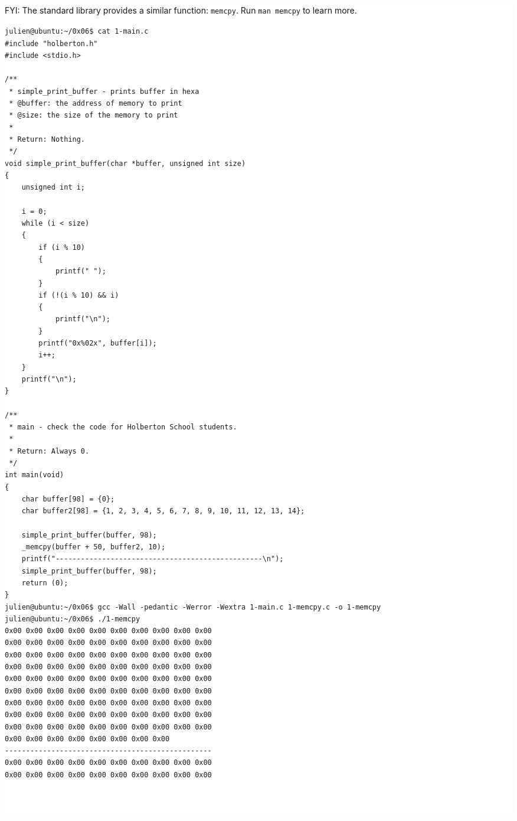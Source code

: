 <p>FYI: The standard library provides a similar function: <code>memcpy</code>. Run <code>man memcpy</code> to learn more.</p>

<pre><code>julien@ubuntu:~/0x06$ cat 1-main.c
#include &quot;holberton.h&quot;
#include &lt;stdio.h&gt;

/**
 * simple_print_buffer - prints buffer in hexa
 * @buffer: the address of memory to print
 * @size: the size of the memory to print
 *
 * Return: Nothing.
 */
void simple_print_buffer(char *buffer, unsigned int size)
{
    unsigned int i;

    i = 0;
    while (i &lt; size)
    {
        if (i % 10)
        {
            printf(&quot; &quot;);
        }
        if (!(i % 10) &amp;&amp; i)
        {
            printf(&quot;\n&quot;);
        }
        printf(&quot;0x%02x&quot;, buffer[i]);
        i++;
    }
    printf(&quot;\n&quot;);
}

/**
 * main - check the code for Holberton School students.
 *
 * Return: Always 0.
 */
int main(void)
{
    char buffer[98] = {0};
    char buffer2[98] = {1, 2, 3, 4, 5, 6, 7, 8, 9, 10, 11, 12, 13, 14};

    simple_print_buffer(buffer, 98);
    _memcpy(buffer + 50, buffer2, 10);
    printf(&quot;-------------------------------------------------\n&quot;);
    simple_print_buffer(buffer, 98);    
    return (0);
}
julien@ubuntu:~/0x06$ gcc -Wall -pedantic -Werror -Wextra 1-main.c 1-memcpy.c -o 1-memcpy
julien@ubuntu:~/0x06$ ./1-memcpy 
0x00 0x00 0x00 0x00 0x00 0x00 0x00 0x00 0x00 0x00
0x00 0x00 0x00 0x00 0x00 0x00 0x00 0x00 0x00 0x00
0x00 0x00 0x00 0x00 0x00 0x00 0x00 0x00 0x00 0x00
0x00 0x00 0x00 0x00 0x00 0x00 0x00 0x00 0x00 0x00
0x00 0x00 0x00 0x00 0x00 0x00 0x00 0x00 0x00 0x00
0x00 0x00 0x00 0x00 0x00 0x00 0x00 0x00 0x00 0x00
0x00 0x00 0x00 0x00 0x00 0x00 0x00 0x00 0x00 0x00
0x00 0x00 0x00 0x00 0x00 0x00 0x00 0x00 0x00 0x00
0x00 0x00 0x00 0x00 0x00 0x00 0x00 0x00 0x00 0x00
0x00 0x00 0x00 0x00 0x00 0x00 0x00 0x00
-------------------------------------------------
0x00 0x00 0x00 0x00 0x00 0x00 0x00 0x00 0x00 0x00
0x00 0x00 0x00 0x00 0x00 0x00 0x00 0x00 0x00 0x00